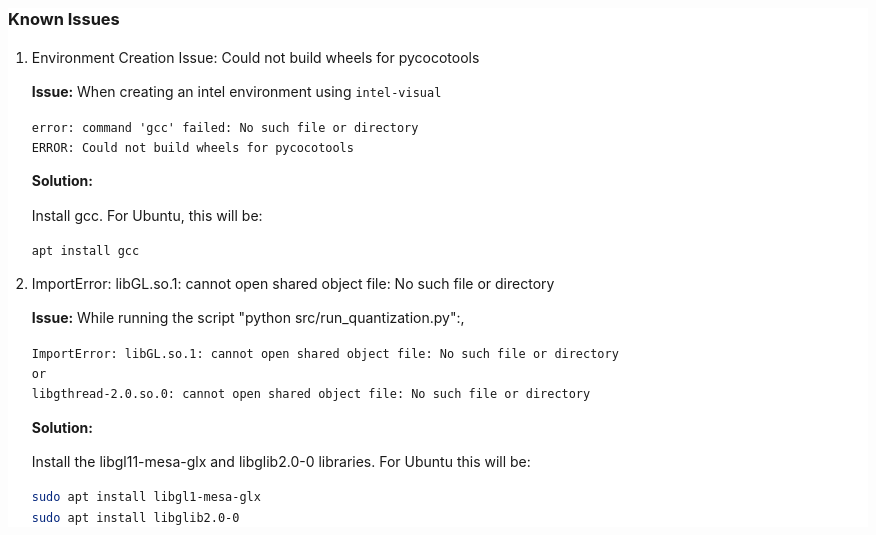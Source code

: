 ### Known Issues

1. Environment Creation Issue: Could not build wheels for pycocotools

    **Issue:**
      When creating an intel environment using `intel-visual` 
      ```
      error: command 'gcc' failed: No such file or directory
      ERROR: Could not build wheels for pycocotools
      ```

    **Solution:**

    Install gcc.  For Ubuntu, this will be: 

      ```bash
      apt install gcc
      ```

2. ImportError: libGL.so.1: cannot open shared object file: No such file or directory
   
    **Issue:**
      While running the script "python src/run_quantization.py":,
      ```
      ImportError: libGL.so.1: cannot open shared object file: No such file or directory
      or
      libgthread-2.0.so.0: cannot open shared object file: No such file or directory
      ```

    **Solution:**

      Install the libgl11-mesa-glx and libglib2.0-0 libraries. For Ubuntu this will be:

      ```bash
     sudo apt install libgl1-mesa-glx
     sudo apt install libglib2.0-0
      ```
